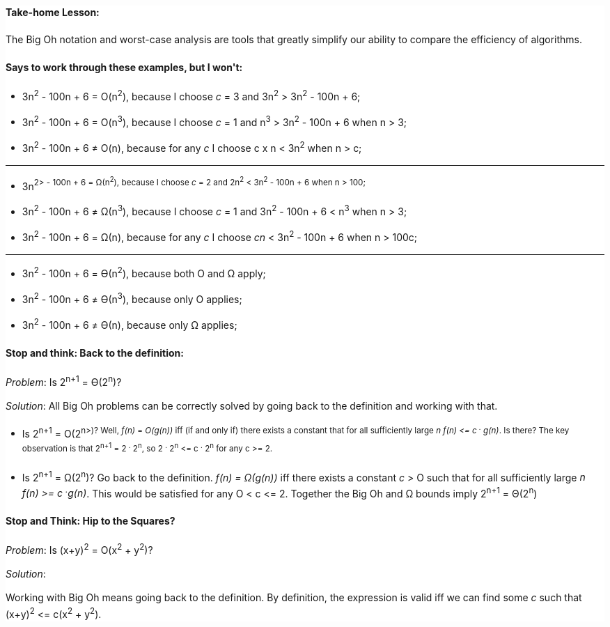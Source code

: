 #### Take-home Lesson:

The Big Oh notation and worst-case analysis are tools that greatly simplify our ability to compare the efficiency of algorithms.

#### Says to work through these examples, but I won't:

- 3n<sup>2</sup> - 100n + 6 = O(n<sup>2</sup>), because I choose _c_ = 3 and 3n<sup>2</sup> > 3n<sup>2</sup> - 100n + 6;

- 3n<sup>2</sup> - 100n + 6 = O(n<sup>3</sup>), because I choose _c_ = 1 and n<sup>3</sup> > 3n<sup>2</sup> - 100n + 6 when n > 3;

- 3n<sup>2</sup> - 100n + 6 ≠ O(n), because for any _c_ I choose c x n < 3n<sup>2</sup> when n > c;

---

- 3n<sup>2> - 100n + 6 = Ω(n<sup>2</sup>), because I choose _c_ = 2 and 2n<sup>2</sup> < 3n<sup>2</sup> - 100n + 6 when n > 100;

- 3n<sup>2</sup> - 100n + 6 ≠ Ω(n<sup>3</sup>), because I choose _c_ = 1 and 3n<sup>2</sup> - 100n + 6 < n<sup>3</sup> when n > 3;

- 3n<sup>2</sup> - 100n + 6 = Ω(n), because for any _c_ I choose _cn_ < 3n<sup>2</sup> - 100n + 6 when n > 100c;

---

- 3n<sup>2</sup> - 100n + 6 = ϴ(n<sup>2</sup>), because both O and Ω apply;

- 3n<sup>2</sup> - 100n + 6 ≠ ϴ(n<sup>3</sup>), because only O applies;

- 3n<sup>2</sup> - 100n + 6 ≠ ϴ(n), because only Ω applies;

#### Stop and think: Back to the definition:

_Problem_: Is 2<sup>n+1</sup> = ϴ(2<sup>n</sup>)?

_Solution_:
All Big Oh problems can be correctly solved by going back to the definition and working with that.

- Is 2<sup>n+1</sup> = O(2<sup>n>)? Well, _f(n)_ = _O(g(n))_ iff (if and only if) there exists a constant that for all sufficiently large _n f(n) <= c <sup>.</sup> g(n)_. Is there? The key observation is that 2<sup>n+1</sup> = 2 <sup>.</sup> 2<sup>n</sup>, so 2 <sup>.</sup> 2<sup>n</sup> <= c <sup>.</sup> 2<sup>n</sup> for any c >= 2.

- Is 2<sup>n+1</sup> = Ω(2<sup>n</sup>)? Go back to the definition. _f(n) = Ω(g(n))_ iff there exists a constant _c_ > O such that for all sufficiently large _n f(n) >= c <sup>.</sup>g(n)_. This would be satisfied for any O < c <= 2. Together the Big Oh and Ω bounds imply 2<sup>n+1</sup> = Θ(2<sup>n</sup>)

#### Stop and Think: Hip to the Squares?

_Problem_: Is (x+y)<sup>2</sup> = O(x<sup>2</sup> + y<sup>2</sup>)?

_Solution_:

Working with Big Oh means going back to the definition. By definition, the expression is valid iff we can find some _c_ such that (x+y)<sup>2</sup> <= c(x<sup>2</sup> + y<sup>2</sup>).
